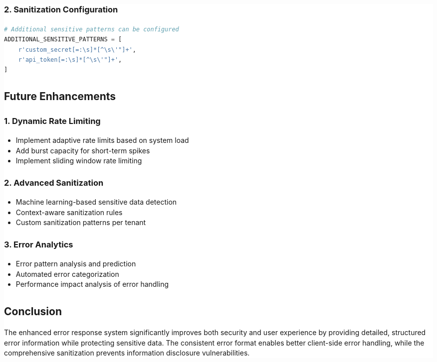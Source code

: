 ### 2. Sanitization Configuration
```python
# Additional sensitive patterns can be configured
ADDITIONAL_SENSITIVE_PATTERNS = [
    r'custom_secret[=:\s]*[^\s\'"]+',
    r'api_token[=:\s]*[^\s\'"]+',
]
```

## Future Enhancements

### 1. Dynamic Rate Limiting
- Implement adaptive rate limits based on system load
- Add burst capacity for short-term spikes
- Implement sliding window rate limiting

### 2. Advanced Sanitization
- Machine learning-based sensitive data detection
- Context-aware sanitization rules
- Custom sanitization patterns per tenant

### 3. Error Analytics
- Error pattern analysis and prediction
- Automated error categorization
- Performance impact analysis of error handling

## Conclusion
The enhanced error response system significantly improves both security and user experience by providing detailed, structured error information while protecting sensitive data. The consistent error format enables better client-side error handling, while the comprehensive sanitization prevents information disclosure vulnerabilities.